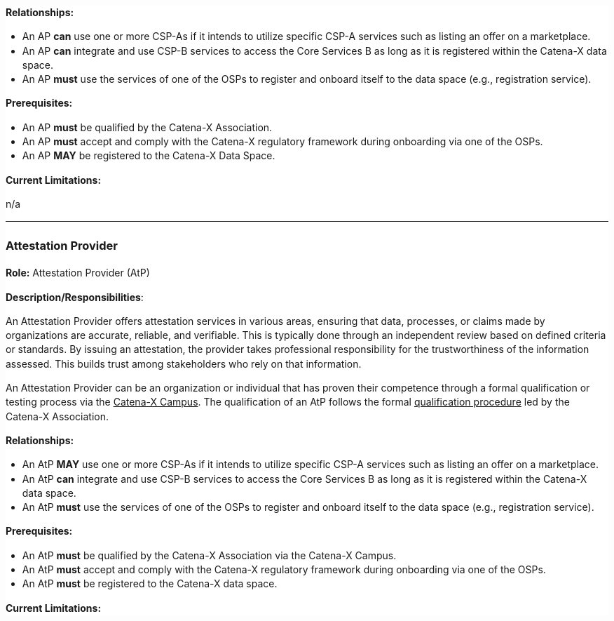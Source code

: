 **Relationships:**

- An AP **can** use one or more CSP-As if it intends to utilize specific CSP-A services such as listing an offer on a marketplace.
- An AP **can** integrate and use CSP-B services to access the Core Services B as long as it is registered within the Catena-X data space.
- An AP **must** use the services of one of the OSPs to register and onboard itself to the data space (e.g., registration service).

**Prerequisites:**

- An AP **must** be qualified by the Catena-X Association.
- An AP **must** accept and comply with the Catena-X regulatory framework during onboarding via one of the OSPs.
- An AP **MAY** be registered to the Catena-X Data Space.

**Current Limitations:**

n/a

------

### Attestation Provider

**Role:** Attestation Provider (AtP)

**Description/Responsibilities**:

An Attestation Provider offers attestation services in various areas, ensuring that data, processes, or claims made by organizations are accurate, reliable, and verifiable. This is typically done through an independent review based on defined criteria or standards. By issuing an attestation, the provider takes professional responsibility for the trustworthiness of the information assessed. This builds trust among stakeholders who rely on that information.

An Attestation Provider can be an organization or individual that has proven their competence through a formal qualification or testing process via the [Catena-X Campus](https://catena-x.academy/de/). The qualification of an AtP follows the formal [qualification procedure](https://catenax-ev.github.io/docs/operating-model/how-data-space-governance#qualification-process) led by the Catena-X Association.

**Relationships:**

- An AtP **MAY** use one or more CSP-As if it intends to utilize specific CSP-A services such as listing an offer on a marketplace.
- An AtP **can** integrate and use CSP-B services to access the Core Services B as long as it is registered within the Catena-X data space.
- An AtP **must** use the services of one of the OSPs to register and onboard itself to the data space (e.g., registration service).

**Prerequisites:**

- An AtP **must** be qualified by the Catena-X Association via the Catena-X Campus.
- An AtP **must** accept and comply with the Catena-X regulatory framework during onboarding via one of the OSPs.
- An AtP **must** be registered to the Catena-X data space.

**Current Limitations:**
